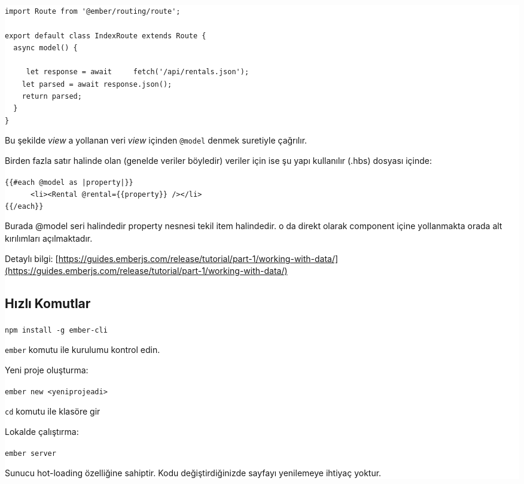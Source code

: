 ```
import Route from '@ember/routing/route';

export default class IndexRoute extends Route {
  async model() {

     let response = await     fetch('/api/rentals.json');
    let parsed = await response.json();
    return parsed;
  }
}

```

Bu şekilde _view_ a yollanan veri _view_ içinden `@model` denmek suretiyle çağrılır.

Birden fazla satır halinde olan (genelde veriler böyledir) veriler için ise şu yapı kullanılır (.hbs) dosyası içinde:

```
{{#each @model as |property|}}
      <li><Rental @rental={{property}} /></li>
{{/each}}

```

Burada @model seri halindedir property nesnesi tekil item halindedir. o da direkt olarak component içine yollanmakta orada alt kırılımları açılmaktadır.

Detaylı bilgi: [https://guides.emberjs.com/release/tutorial/part-1/working-with-data/](https://guides.emberjs.com/release/tutorial/part-1/working-with-data/)

## Hızlı Komutlar

```
npm install -g ember-cli

```

`ember` komutu ile kurulumu kontrol edin.

Yeni proje oluşturma:

```
ember new <yeniprojeadi>

```

`cd` komutu ile klasöre gir

Lokalde çalıştırma:

```
ember server

```

Sunucu hot-loading özelliğine sahiptir. Kodu değiştirdiğinizde sayfayı yenilemeye ihtiyaç yoktur.

